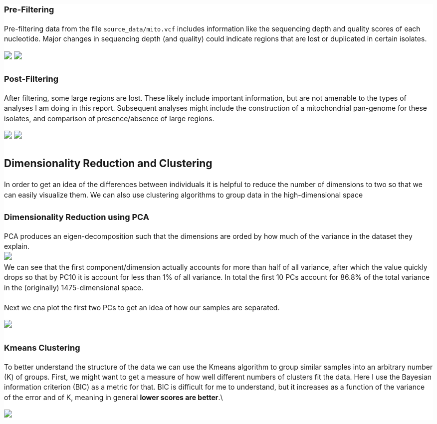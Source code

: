 ### Pre-Filtering <a name="pre"></a>
Pre-filtering data from the file `source_data/mito.vcf` includes information like the sequencing depth and quality scores of each nucleotide. Major changes in sequencing depth (and quality) could indicate regions that are lost or duplicated in certain isolates.
<p float="left">
  <img src="images/pre-filteringQC.png" width="500"/>
  <img src="images/pre-filteringQC_hist.png" width="500"/> 
</p>

### Post-Filtering <a name="post"></a>
After filtering, some large regions are lost. These likely include important information, but are not amenable to the types of analyses I am doing in this report. Subsequent analyses might include the construction of a mitochondrial pan-genome for these isolates, and comparison of presence/absence of large regions. 
<p float="left">
  <img src="images/post-filteringQC.png" width="500"/>
  <img src="images/post-filteringQC_hist.png" width="500"/> 
</p>

## Dimensionality Reduction and Clustering <a name="DIM"></a>
In order to get an idea of the differences between individuals it is helpful to reduce the number of dimensions to two so that we can easily visualize them. We can also use clustering algorithms to group data in the high-dimensional space 

### Dimensionality Reduction using PCA <a name="PCA"></a>
PCA produces an eigen-decomposition such that the dimensions are orded by how much of the variance in the dataset they explain. \
<img src="images/perc_var.png" width="430"/> \
We can see that the first component/dimension actually accounts for more than half of all variance, after which the value quickly drops so that by PC10 it is account for less than 1% of all variance. In total the first 10 PCs account for 86.8% of the total variance in the (originally) 1475-dimensional space. \
\
Next we cna plot the first two PCs to get an idea of how our samples are separated.

<img src="images/pca.png" width="430"/>

### Kmeans Clustering <a name="Kmeans"></a>
To better understand the structure of the data we can use the Kmeans algorithm to group similar samples into an arbitrary number (K) of groups. First, we might want to get a measure of how well different numbers of clusters fit the data. Here I use the Bayesian information criterion (BIC) as a metric for that. BIC is difficult for me to understand, but it increases as a function of the variance of the error and of K, meaning in general **lower scores are better**.\

<img src="images/kmeans_test.png" width="500"/>
